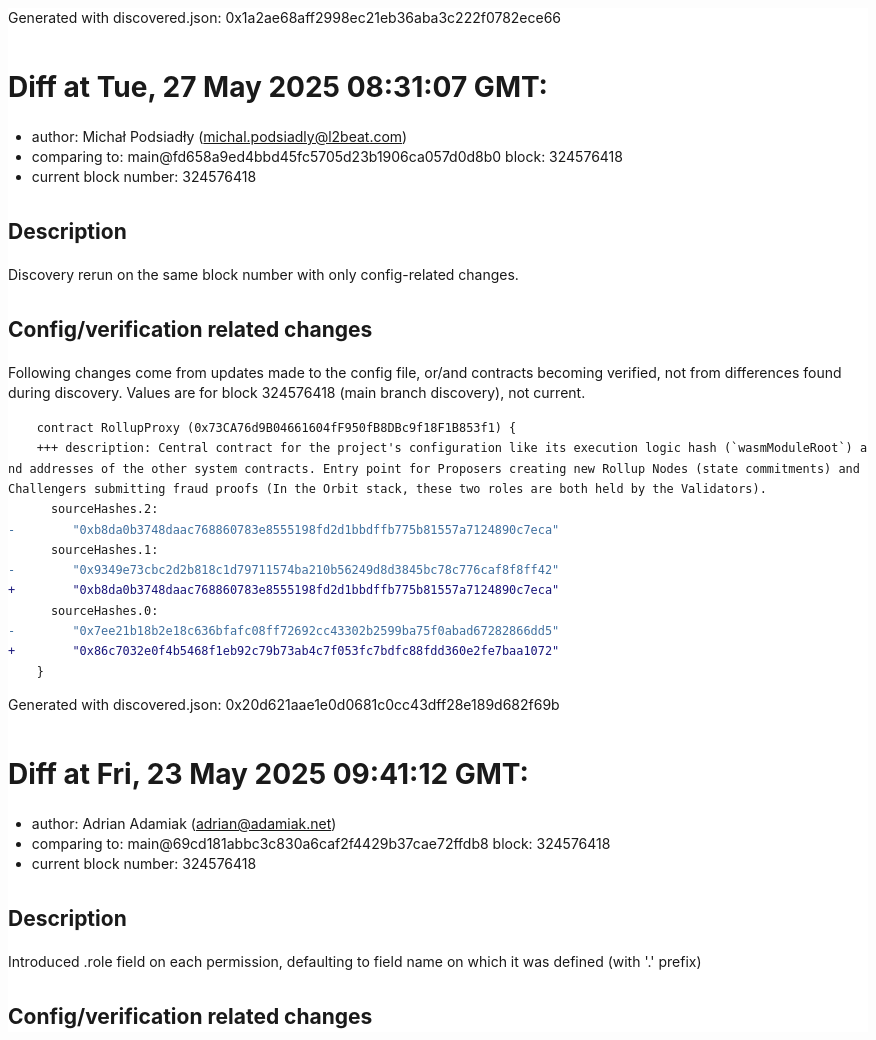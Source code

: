 Generated with discovered.json: 0x1a2ae68aff2998ec21eb36aba3c222f0782ece66

# Diff at Tue, 27 May 2025 08:31:07 GMT:

- author: Michał Podsiadły (<michal.podsiadly@l2beat.com>)
- comparing to: main@fd658a9ed4bbd45fc5705d23b1906ca057d0d8b0 block: 324576418
- current block number: 324576418

## Description

Discovery rerun on the same block number with only config-related changes.

## Config/verification related changes

Following changes come from updates made to the config file,
or/and contracts becoming verified, not from differences found during
discovery. Values are for block 324576418 (main branch discovery), not current.

```diff
    contract RollupProxy (0x73CA76d9B04661604fF950fB8DBc9f18F1B853f1) {
    +++ description: Central contract for the project's configuration like its execution logic hash (`wasmModuleRoot`) and addresses of the other system contracts. Entry point for Proposers creating new Rollup Nodes (state commitments) and Challengers submitting fraud proofs (In the Orbit stack, these two roles are both held by the Validators).
      sourceHashes.2:
-        "0xb8da0b3748daac768860783e8555198fd2d1bbdffb775b81557a7124890c7eca"
      sourceHashes.1:
-        "0x9349e73cbc2d2b818c1d79711574ba210b56249d8d3845bc78c776caf8f8ff42"
+        "0xb8da0b3748daac768860783e8555198fd2d1bbdffb775b81557a7124890c7eca"
      sourceHashes.0:
-        "0x7ee21b18b2e18c636bfafc08ff72692cc43302b2599ba75f0abad67282866dd5"
+        "0x86c7032e0f4b5468f1eb92c79b73ab4c7f053fc7bdfc88fdd360e2fe7baa1072"
    }
```

Generated with discovered.json: 0x20d621aae1e0d0681c0cc43dff28e189d682f69b

# Diff at Fri, 23 May 2025 09:41:12 GMT:

- author: Adrian Adamiak (<adrian@adamiak.net>)
- comparing to: main@69cd181abbc3c830a6caf2f4429b37cae72ffdb8 block: 324576418
- current block number: 324576418

## Description

Introduced .role field on each permission, defaulting to field name on which it was defined (with '.' prefix)

## Config/verification related changes
